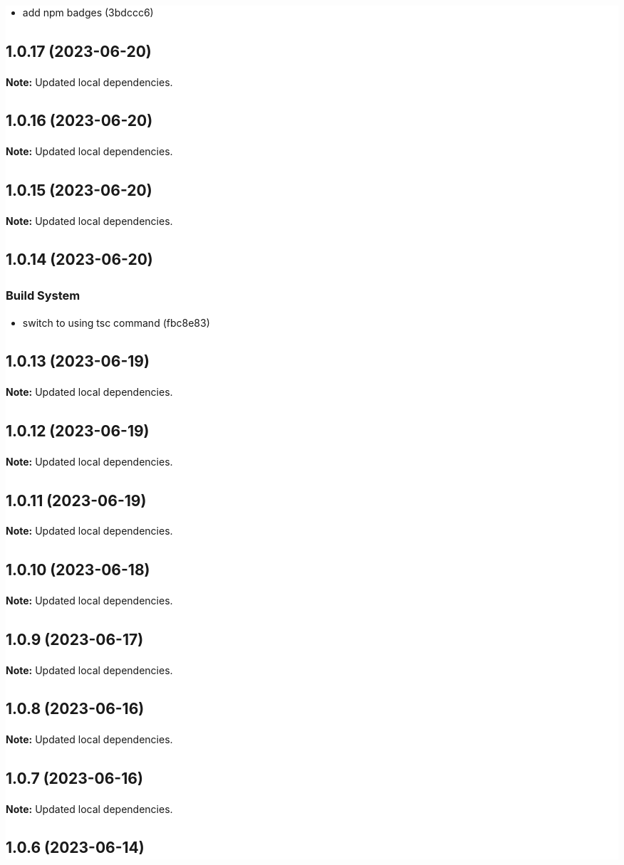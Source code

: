 - add npm badges (3bdccc6)

## 1.0.17 (2023-06-20)

**Note:** Updated local dependencies.

## 1.0.16 (2023-06-20)

**Note:** Updated local dependencies.

## 1.0.15 (2023-06-20)

**Note:** Updated local dependencies.

## 1.0.14 (2023-06-20)

### Build System

- switch to using tsc command (fbc8e83)

## 1.0.13 (2023-06-19)

**Note:** Updated local dependencies.

## 1.0.12 (2023-06-19)

**Note:** Updated local dependencies.

## 1.0.11 (2023-06-19)

**Note:** Updated local dependencies.

## 1.0.10 (2023-06-18)

**Note:** Updated local dependencies.

## 1.0.9 (2023-06-17)

**Note:** Updated local dependencies.

## 1.0.8 (2023-06-16)

**Note:** Updated local dependencies.

## 1.0.7 (2023-06-16)

**Note:** Updated local dependencies.

## 1.0.6 (2023-06-14)
